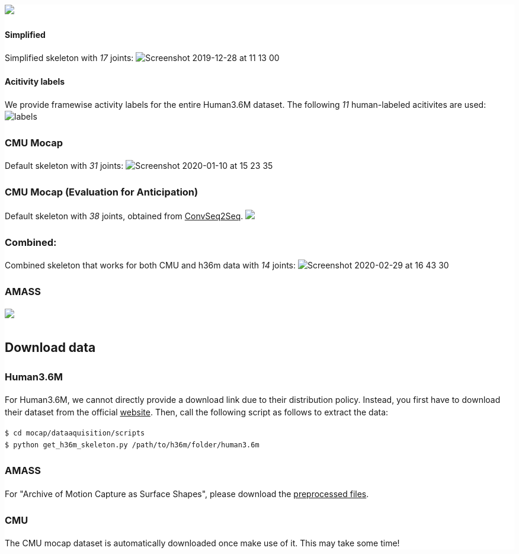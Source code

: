 <img width="200" src="https://user-images.githubusercontent.com/831215/82758314-15ae3a00-9de6-11ea-9811-5d0c2be27f2b.png">


#### Simplified

Simplified skeleton with _17_ joints:
<img width="188" alt="Screenshot 2019-12-28 at 11 13 00" src="https://user-images.githubusercontent.com/831215/71544883-19d34a00-2963-11ea-8c21-03ea411ac17c.png">

#### Acitivity labels

We provide framewise activity labels for the entire Human3.6M dataset.
The following _11_ human-labeled acitivites are used:
![labels](https://user-images.githubusercontent.com/831215/72436240-44653580-37a0-11ea-85ee-def425e75f3c.png)


### CMU Mocap

Default skeleton with _31_ joints:
<img width="164" alt="Screenshot 2020-01-10 at 15 23 35" src="https://user-images.githubusercontent.com/831215/72164251-40f73600-33bd-11ea-9653-b5a12adf5720.png">

### CMU Mocap (Evaluation for Anticipation)

Default skeleton with _38_ joints, obtained from [ConvSeq2Seq](https://github.com/chaneyddtt/Convolutional-Sequence-to-Sequence-Model-for-Human-Dynamics).
<img width="300" src="https://user-images.githubusercontent.com/831215/82752978-55632a80-9dc2-11ea-9089-314742f59a80.png">


### Combined:

Combined skeleton that works for both CMU and h36m data with _14_ joints:
<img width="204" alt="Screenshot 2020-02-29 at 16 43 30" src="https://user-images.githubusercontent.com/831215/75610569-b2787880-5b12-11ea-801a-ec52dd0f5af0.png">

### AMASS

<img width="300" src="https://user-images.githubusercontent.com/831215/82733026-42dce880-9d11-11ea-8cae-cfe724c0e16f.png">

## Download data

### Human3.6M

For Human3.6M, we cannot directly provide a download link due to their distribution policy.
Instead, you first have to download their dataset from the official [website](http://vision.imar.ro/human3.6m/description.php).
Then, call the following script as follows to extract the data:
```bash
$ cd mocap/dataaquisition/scripts
$ python get_h36m_skeleton.py /path/to/h36m/folder/human3.6m
```

### AMASS
For "Archive of Motion Capture as Surface Shapes", please download the [preprocessed files](http://dip.is.tue.mpg.de/downloads). 

### CMU

The CMU mocap dataset is automatically downloaded once make use of it. This may take some time!
